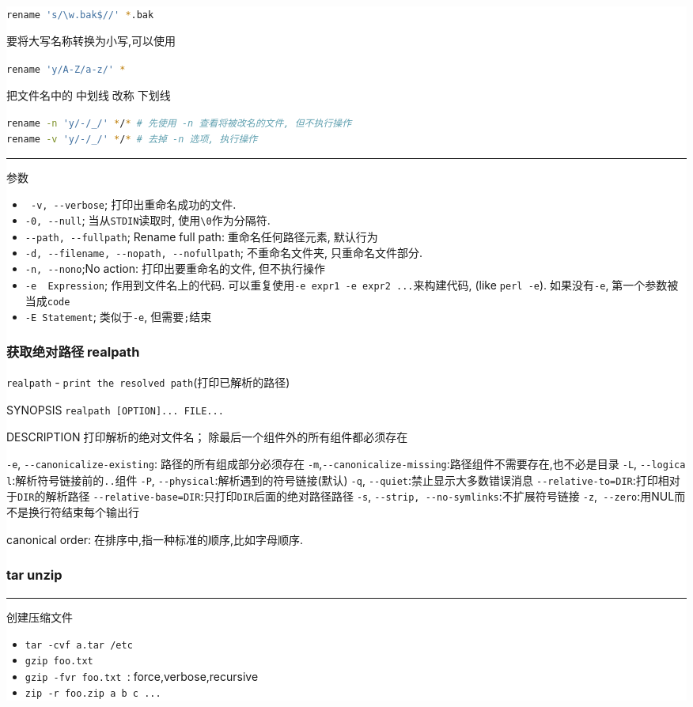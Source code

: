 ```bash
rename 's/\w.bak$//' *.bak
```

要将大写名称转换为小写,可以使用

```bash
rename 'y/A-Z/a-z/' *
```

把文件名中的 中划线 改称 下划线

```bash
rename -n 'y/-/_/' */* # 先使用 -n 查看将被改名的文件, 但不执行操作
rename -v 'y/-/_/' */* # 去掉 -n 选项, 执行操作
```

***
参数

+ ` -v, --verbose`;  打印出重命名成功的文件.
+ `-0, --null`; 当从`STDIN`读取时, 使用`\0`作为分隔符. 
+ `--path, --fullpath`; Rename full path: 重命名任何路径元素, 默认行为
+ `-d, --filename, --nopath, --nofullpath`; 不重命名文件夹, 只重命名文件部分. 
+ `-n, --nono`;No action: 打印出要重命名的文件, 但不执行操作
+ `-e  Expression`; 作用到文件名上的代码. 可以重复使用`-e expr1 -e expr2 ...`来构建代码, (like `perl -e`). 如果没有`-e`, 第一个参数被当成`code`
+ `-E Statement`; 类似于`-e`, 但需要`;`结束

### 获取绝对路径 realpath

`realpath` - `print the resolved path`(打印已解析的路径)

SYNOPSIS
`realpath [OPTION]... FILE...`

DESCRIPTION
打印解析的绝对文件名； 除最后一个组件外的所有组件都必须存在

`-e`, `--canonicalize-existing`: 路径的所有组成部分必须存在
`-m`,`--canonicalize-missing`:路径组件不需要存在,也不必是目录
`-L`, `--logical`:解析符号链接前的`..`组件
`-P`, `--physical`:解析遇到的符号链接(默认)
`-q`, `--quiet`:禁止显示大多数错误消息
`--relative-to=DIR`:打印相对于`DIR`的解析路径
`--relative-base=DIR`:只打印`DIR`后面的绝对路径路径
`-s`, `--strip, --no-symlinks`:不扩展符号链接
`-z`,` --zero`:用NUL而不是换行符结束每个输出行

canonical order: 在排序中,指一种标准的顺序,比如字母顺序.

### tar unzip

***
创建压缩文件

+ `tar -cvf a.tar /etc`
+ `gzip foo.txt`
+ `gzip -fvr foo.txt `: force,verbose,recursive
+ `zip -r foo.zip a b c ...`
